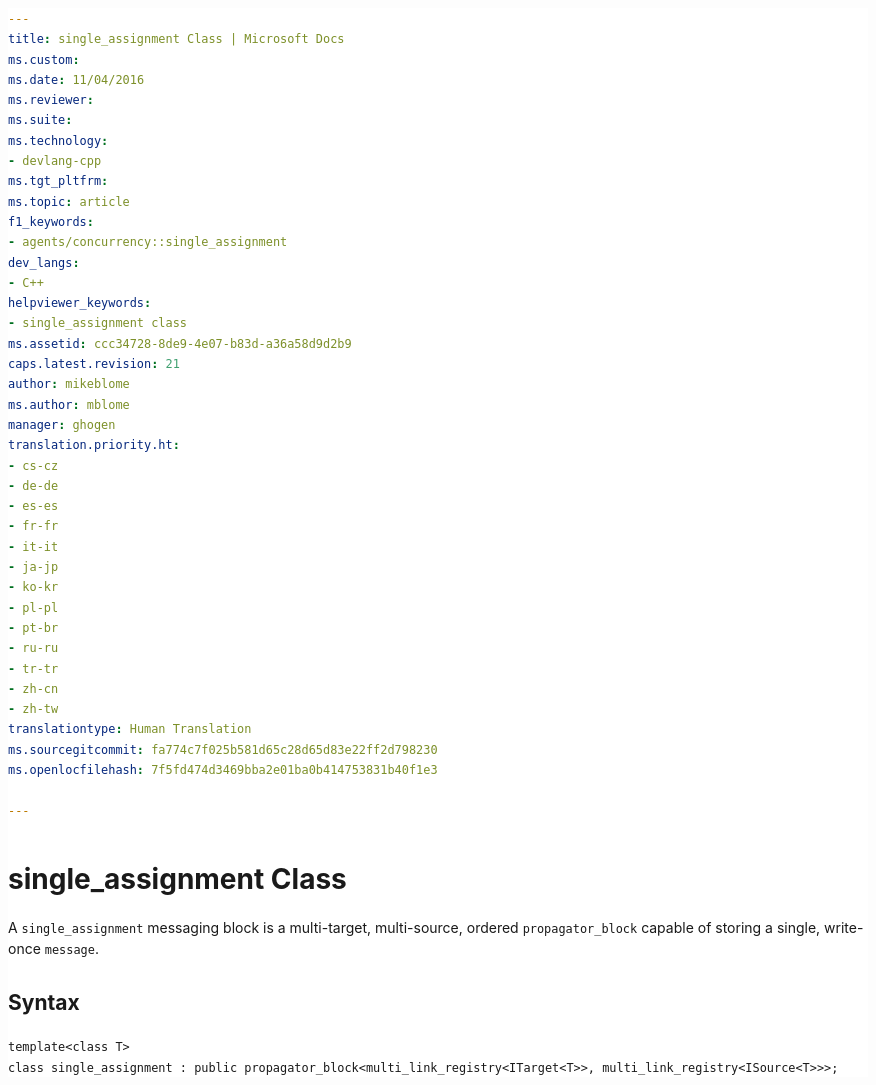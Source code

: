 ```yaml
---
title: single_assignment Class | Microsoft Docs
ms.custom: 
ms.date: 11/04/2016
ms.reviewer: 
ms.suite: 
ms.technology:
- devlang-cpp
ms.tgt_pltfrm: 
ms.topic: article
f1_keywords:
- agents/concurrency::single_assignment
dev_langs:
- C++
helpviewer_keywords:
- single_assignment class
ms.assetid: ccc34728-8de9-4e07-b83d-a36a58d9d2b9
caps.latest.revision: 21
author: mikeblome
ms.author: mblome
manager: ghogen
translation.priority.ht:
- cs-cz
- de-de
- es-es
- fr-fr
- it-it
- ja-jp
- ko-kr
- pl-pl
- pt-br
- ru-ru
- tr-tr
- zh-cn
- zh-tw
translationtype: Human Translation
ms.sourcegitcommit: fa774c7f025b581d65c28d65d83e22ff2d798230
ms.openlocfilehash: 7f5fd474d3469bba2e01ba0b414753831b40f1e3

---
```

# single_assignment Class
A `single_assignment` messaging block is a multi-target, multi-source, ordered `propagator_block` capable of storing a single, write-once `message`.  
  
## Syntax  
  
```
template<class T>
class single_assignment : public propagator_block<multi_link_registry<ITarget<T>>, multi_link_registry<ISource<T>>>;
```  
  